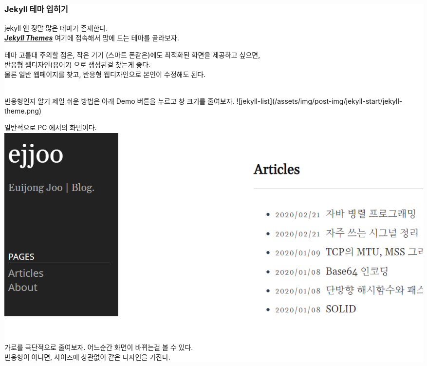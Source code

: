 ### Jekyll 테마 입히기
jekyll 엔 정말 많은 테마가 존재한다.  
***[Jekyll Themes][jekyll-themes-link]*** 여기에 접속해서 맘에 드는 테마를 골라보자.  

테마 고를대 주의할 점은, 작은 기기 (스마트 폰같은)에도 최적화된 화면을 제공하고 싶으면,   
반응형 웹디자인([용어2](#용어)) 으로 생성된걸 찾는게 좋다.  
물론 일반 웹페이지를 찾고, 반응형 웹디자인으로 본인이 수정해도 된다. 

<br>
반응형인지 알기 제일 쉬운 방법은 아래 Demo 버튼을 누르고 창 크기를 줄여보자.  
![jekyll-list](/assets/img/post-img/jekyll-start/jekyll-theme.png)  

일반적으로 PC 에서의 화면이다.  
![jekyll-list](/assets/img/post-img/jekyll-start/theme-h.png)  

<br>

가로를 극단적으로 줄여보자. 어느순간 화면이 바뀌는걸 볼 수 있다.  
반응형이 아니면, 사이즈에 상관없이 같은 디자인을 가진다.  

[준호-link]: https://junho85.pe.kr/1850
[github-page-link]: https://shxrecord.tistory.com/203
[RubyOnRail-link]: https://guides.rubyonrails.org/v5.2.0/configuring.html
[bundler-link]: https://rubygems.org/gems/bundler/versions/1.17.2
[Dos-link]: https://namu.wiki/w/DOS/%EB%AA%85%EB%A0%B9%EC%96%B4
[의존성지옥-link]: https://www.lesstif.com/laravelprog/dependency-hell-26083775.html
[로케일-link]: https://ko.wikipedia.org/wiki/%EB%A1%9C%EC%BC%80%EC%9D%BC
[I18-link]: https://negabaro.github.io/archive/i18n
[jekyll-themes-link]: http://jekyllthemes.org/
[git-scm-link]: https://git-scm.com/book/ko/v2
[jekyll-docu-link]: https://jekyllrb-ko.github.io/docs/structure/
[config-link]: /git-blog/2021/12/20/blog-start-github-config.html
[install-lastest-ruby-link]: /bugs/2021/12/23/install-lastest-ruby.html